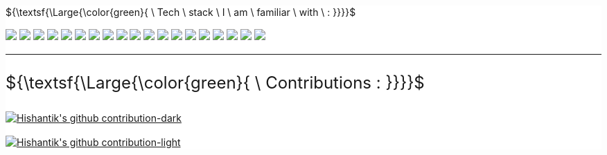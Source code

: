 ${\textsf{\Large{\color{green}{  \ Tech \ stack \ I \ am \ familiar \ with \ : }}}}$

 </font>    

<img src="https://img.shields.io/badge/Ide-Neovim-black?style=for-the-badge&logo=Neovim">
<img src="https://img.shields.io/badge/Ide-Vs Code-black?style=for-the-badge&logo=Visual Studio Code">
<img src="https://img.shields.io/badge/Ide-Intellij Idea-black?style=for-the-badge&logo=IntelliJ IDEA">
<img src="https://img.shields.io/badge/Frontend-Html-black?style=for-the-badge&logo=HTML5">
<img src="https://img.shields.io/badge/Frontend-Css-black?style=for-the-badge&logo=CSS3">
<img src="https://img.shields.io/badge/Frontend-Javascript-black?style=for-the-badge&logo=Javascript">
<img src="https://img.shields.io/badge/Framework-React-black?style=for-the-badge&logo=React">
<img src="https://img.shields.io/badge/Framework-React Native-black?style=for-the-badge&logo=React">
<img src="https://img.shields.io/badge/DB-MySQL-black?style=for-the-badge&logo=MySQL&logoColor=blue">
<img src="https://img.shields.io/badge/DB-PostgreSQL-black?style=for-the-badge&logo=PostgreSQL">
<img src="https://img.shields.io/badge/DB-GraphQL-black?style=for-the-badge&logo=GraphQL">
<img src="https://img.shields.io/badge/Language-C++-black?style=for-the-badge&logo=c%2B%2B">
<img src="https://img.shields.io/badge/Language-C-black?style=for-the-badge&logo=C">
<img src="https://img.shields.io/badge/Language-Java-black?style=for-the-badge&logo=">
<img src="https://img.shields.io/badge/Language-Kotlin-black?style=for-the-badge&logo=Kotlin">
<img src="https://img.shields.io/badge/Language-Shell-black?style=for-the-badge&logo=GNU Bash">
<img src="https://img.shields.io/badge/Language-Python-black?style=for-the-badge&logo=Python">
<img src="https://img.shields.io/badge/Language-TypeScript-black?style=for-the-badge&logo=TypeScript">


 <img width="100%" src="https://gist.githubusercontent.com/Hishantik/836476e9ec3612070f37a460750c61ff/raw/metrics.plugin.topics.svg">

 ***
 <font size="5">

${\textsf{\Large{\color{green}{  \ Contributions : }}}}$

</font>


[![Hishantik's github contribution-dark](https://github-readme-activity-graph.cyclic.app/graph?username=Hishantik&bg_color=232323&line=E9ECEF&point=E9ECEF&title_color=E9ECEF&color=E9ECEF&custom_title=My%20Contribution%20Graph%20:&area_color=E9ECEF&area=true&hide_border=true#gh-dark-mode-only)](https://github.com/Hishantik/Hishantik#gh-dark-mode-only)

[![Hishantik's github contribution-light](https://github-readme-activity-graph.cyclic.app/graph?username=Hishantik&bg_color=E9ECEF&line=006400&point=006400&title_color=006400&color=006400&custom_title=My%20Contribution%20Graph%20:&area_color=228B22&area=true&hide_border=true#gh-light-mode-only)](https://github.com/Hishantik/Hishantik#gh-light-mode-only)
